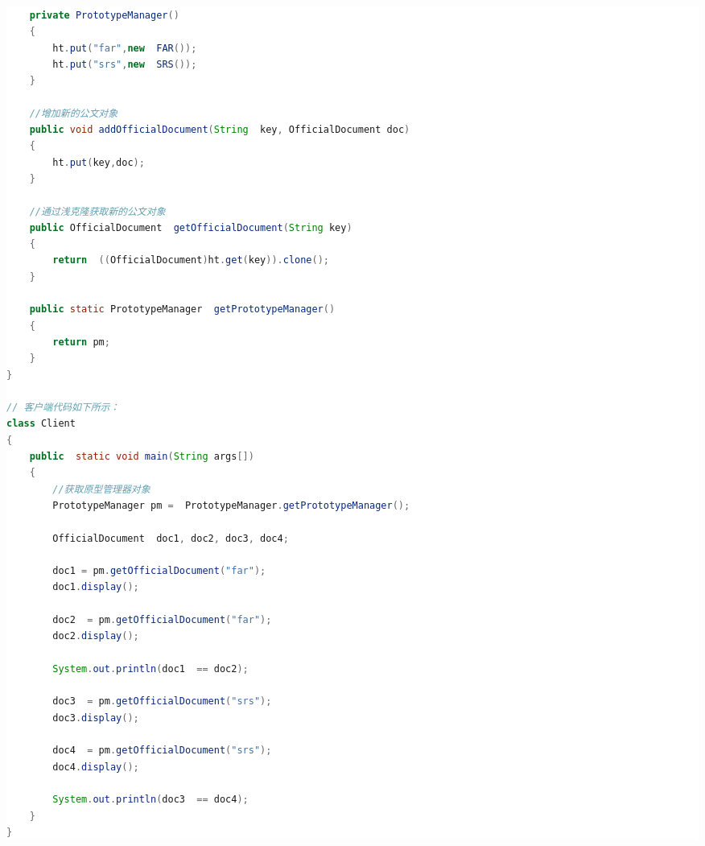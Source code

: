 ```java
    private PrototypeManager()
    {
        ht.put("far",new  FAR());
        ht.put("srs",new  SRS());               
    }
  
    //增加新的公文对象
    public void addOfficialDocument(String  key, OfficialDocument doc)
    {
    	ht.put(key,doc);
    }

    //通过浅克隆获取新的公文对象
    public OfficialDocument  getOfficialDocument(String key)
    {
    	return  ((OfficialDocument)ht.get(key)).clone();
    }

    public static PrototypeManager  getPrototypeManager()
    {
    	return pm;
    }
}

// 客户端代码如下所示：
class Client
{
	public  static void main(String args[])
	{
		//获取原型管理器对象
		PrototypeManager pm =  PrototypeManager.getPrototypeManager();  

		OfficialDocument  doc1, doc2, doc3, doc4;

		doc1 = pm.getOfficialDocument("far");
		doc1.display();

		doc2  = pm.getOfficialDocument("far");
		doc2.display();

		System.out.println(doc1  == doc2);

		doc3  = pm.getOfficialDocument("srs");
		doc3.display();

		doc4  = pm.getOfficialDocument("srs");
		doc4.display();

		System.out.println(doc3  == doc4);
	}
}
```
